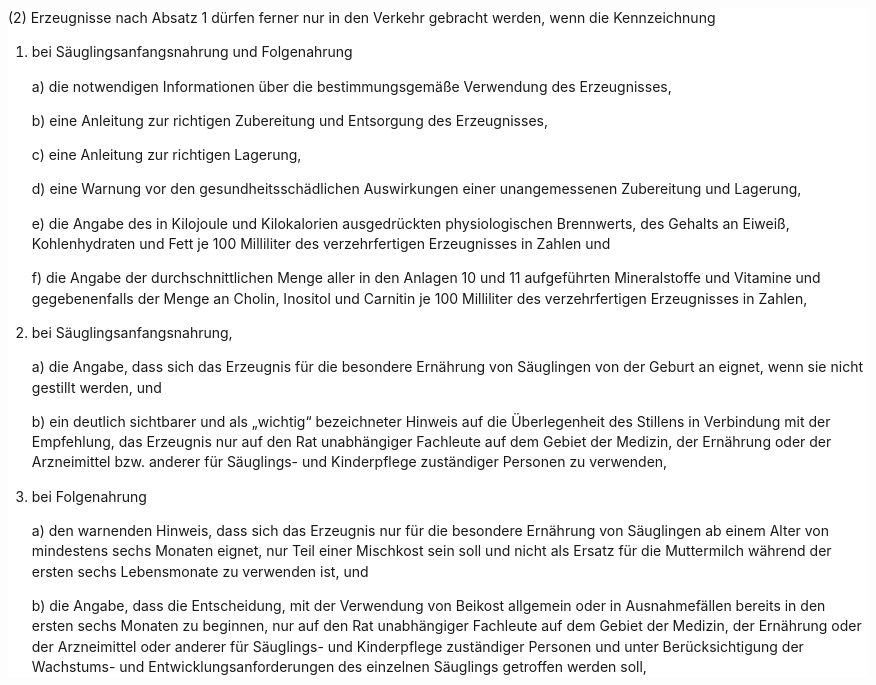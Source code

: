 (2) Erzeugnisse nach Absatz 1 dürfen ferner nur in den Verkehr
gebracht werden, wenn die Kennzeichnung

1.  bei Säuglingsanfangsnahrung und Folgenahrung

    a)  die notwendigen Informationen über die bestimmungsgemäße Verwendung
        des Erzeugnisses,


    b)  eine Anleitung zur richtigen Zubereitung und Entsorgung des
        Erzeugnisses,


    c)  eine Anleitung zur richtigen Lagerung,


    d)  eine Warnung vor den gesundheitsschädlichen Auswirkungen einer
        unangemessenen Zubereitung und Lagerung,


    e)  die Angabe des in Kilojoule und Kilokalorien ausgedrückten
        physiologischen Brennwerts, des Gehalts an Eiweiß, Kohlenhydraten und
        Fett je 100 Milliliter des verzehrfertigen Erzeugnisses in Zahlen und


    f)  die Angabe der durchschnittlichen Menge aller in den Anlagen 10 und 11
        aufgeführten Mineralstoffe und Vitamine und gegebenenfalls der Menge
        an Cholin, Inositol und Carnitin je 100 Milliliter des verzehrfertigen
        Erzeugnisses in Zahlen,





2.  bei Säuglingsanfangsnahrung,

    a)  die Angabe, dass sich das Erzeugnis für die besondere Ernährung von
        Säuglingen von der Geburt an eignet, wenn sie nicht gestillt werden,
        und


    b)  ein deutlich sichtbarer und als „wichtig“ bezeichneter Hinweis auf die
        Überlegenheit des Stillens in Verbindung mit der Empfehlung, das
        Erzeugnis nur auf den Rat unabhängiger Fachleute auf dem Gebiet der
        Medizin, der Ernährung oder der Arzneimittel bzw. anderer für
        Säuglings- und Kinderpflege zuständiger Personen zu verwenden,





3.  bei Folgenahrung

    a)  den warnenden Hinweis, dass sich das Erzeugnis nur für die besondere
        Ernährung von Säuglingen ab einem Alter von mindestens sechs Monaten
        eignet, nur Teil einer Mischkost sein soll und nicht als Ersatz für
        die Muttermilch während der ersten sechs Lebensmonate zu verwenden
        ist, und


    b)  die Angabe, dass die Entscheidung, mit der Verwendung von Beikost
        allgemein oder in Ausnahmefällen bereits in den ersten sechs Monaten
        zu beginnen, nur auf den Rat unabhängiger Fachleute auf dem Gebiet der
        Medizin, der Ernährung oder der Arzneimittel oder anderer für
        Säuglings- und Kinderpflege zuständiger Personen und unter
        Berücksichtigung der Wachstums- und Entwicklungsanforderungen des
        einzelnen Säuglings getroffen werden soll,
